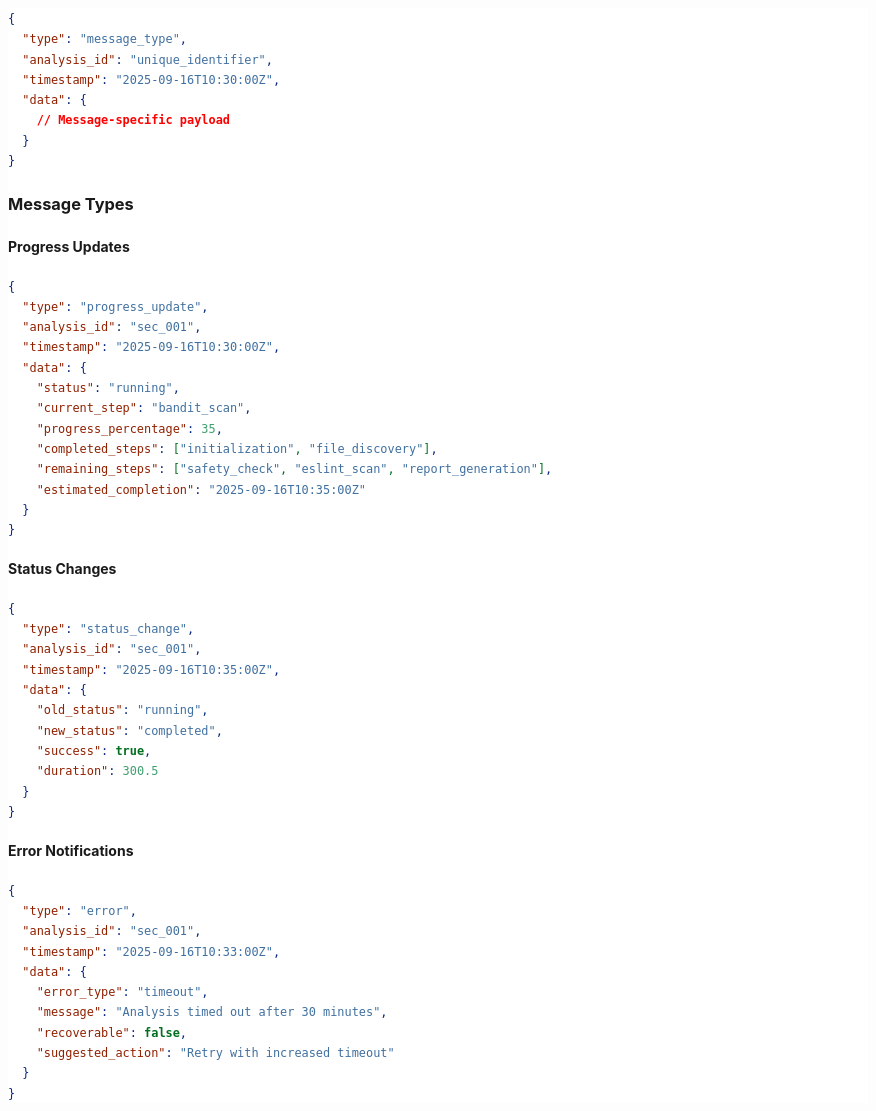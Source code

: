 ```json
{
  "type": "message_type",
  "analysis_id": "unique_identifier",
  "timestamp": "2025-09-16T10:30:00Z",
  "data": {
    // Message-specific payload
  }
}
```

### Message Types

#### Progress Updates
```json
{
  "type": "progress_update",
  "analysis_id": "sec_001",
  "timestamp": "2025-09-16T10:30:00Z",
  "data": {
    "status": "running",
    "current_step": "bandit_scan",
    "progress_percentage": 35,
    "completed_steps": ["initialization", "file_discovery"],
    "remaining_steps": ["safety_check", "eslint_scan", "report_generation"],
    "estimated_completion": "2025-09-16T10:35:00Z"
  }
}
```

#### Status Changes
```json
{
  "type": "status_change",
  "analysis_id": "sec_001",
  "timestamp": "2025-09-16T10:35:00Z",
  "data": {
    "old_status": "running",
    "new_status": "completed",
    "success": true,
    "duration": 300.5
  }
}
```

#### Error Notifications
```json
{
  "type": "error",
  "analysis_id": "sec_001",
  "timestamp": "2025-09-16T10:33:00Z",
  "data": {
    "error_type": "timeout",
    "message": "Analysis timed out after 30 minutes",
    "recoverable": false,
    "suggested_action": "Retry with increased timeout"
  }
}
```
